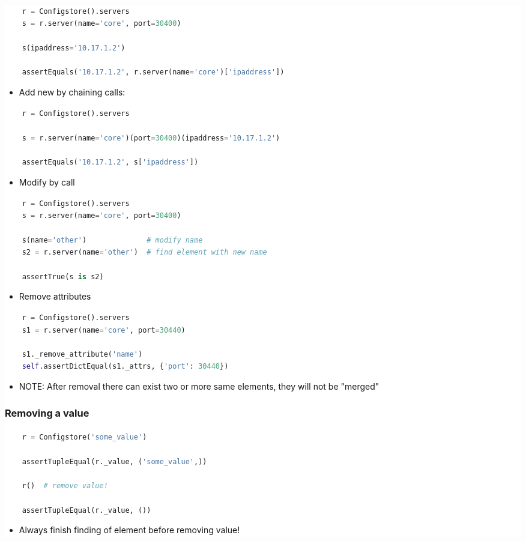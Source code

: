 ```python
    r = Configstore().servers
    s = r.server(name='core', port=30400)

    s(ipaddress='10.17.1.2')

    assertEquals('10.17.1.2', r.server(name='core')['ipaddress'])
```

- Add new by chaining calls:

```python
    r = Configstore().servers
    
    s = r.server(name='core')(port=30400)(ipaddress='10.17.1.2')
    
    assertEquals('10.17.1.2', s['ipaddress'])    
```

- Modify by call

```python
    r = Configstore().servers
    s = r.server(name='core', port=30400)

    s(name='other')              # modify name
    s2 = r.server(name='other')  # find element with new name

    assertTrue(s is s2)
```

- Remove attributes 

```python
    r = Configstore().servers
    s1 = r.server(name='core', port=30440)

    s1._remove_attribute('name')
    self.assertDictEqual(s1._attrs, {'port': 30440})
```

- NOTE: After removal there can exist two or more same elements, they will not be "merged"
  
### Removing a value

```python
    r = Configstore('some_value')
    
    assertTupleEqual(r._value, ('some_value',))
    
    r()  # remove value!
    
    assertTupleEqual(r._value, ())
```

- Always finish finding of element before removing value!
